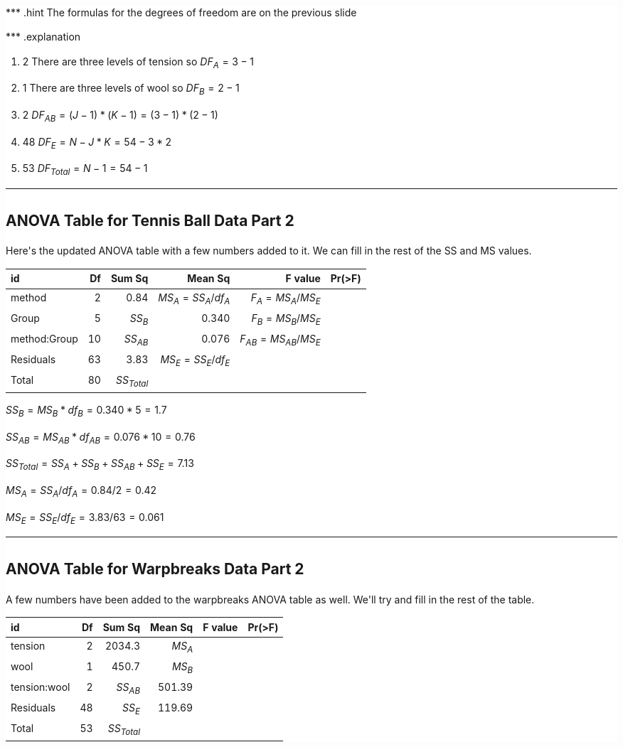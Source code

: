 *** .hint
The formulas for the degrees of freedom are on the previous slide

*** .explanation
1. <span class="answer">2</span>
There are three levels of tension so $DF_A = 3-1$

2. <span class="answer">1</span>
There are three levels of wool so $DF_B = 2-1$

3. <span class="answer">2</span>
$DF_{AB} = (J-1) * (K-1) = (3-1) * (2-1)$

4. <span class="answer">48</span>
$DF_{E} = N - J*K  = 54- 3*2$

5. <span class="answer">53</span>
$DF_{Total} = N-1 = 54-1$


---
## ANOVA Table for Tennis Ball Data Part 2

Here's the updated ANOVA table with a few numbers added to it.  We can fill in the rest of the SS and MS values.

|id            |  Df|     Sum Sq|    Mean Sq|   F value|     Pr(>F)|
|:-------------|---:|----------:|----------:|---------:|----------:|
|method        |2   |       0.84|   $MS_A = SS_A / df_A$  |$F_{A} = MS_A / MS_E$ |          |
|Group         |5   |     $SS_B$|      0.340|     $F_B = MS_B / MS_E$|          |
|method:Group  |10   |  $SS_{AB}$|      0.076| $F_{AB} = MS_{AB} / MS_E$|          |
|Residuals     |63  |       3.83|$MS_E= SS_E / df_E$     |          |          |
|Total         |80  | $SS_{Total}$|       |          |           |

$SS_B = MS_B * df_B = 0.340*5 = 1.7$

$SS_{AB} = MS_{AB} * df_{AB} = 0.076 * 10 = 0.76$

$SS_{Total} = SS_A + SS_B + SS_{AB} + SS_E = 7.13$

$MS_A = SS_A / df_A = 0.84/2 = 0.42$

$MS_E = SS_E / df_E = 3.83 / 63 = 0.061$

---
## ANOVA Table for Warpbreaks Data Part 2

A few numbers have been added to the warpbreaks ANOVA table as well.  We'll try and fill in the rest of the table.

|id            |  Df|     Sum Sq|    Mean Sq|   F value|     Pr(>F)|
|:-------------|---:|----------:|----------:|---------:|----------:|
|tension       | 2  |  2034.3|  $MS_A$|  |  |
|wool          |1   |   450.7|   $MS_B$|  |  |
|tension:wool  |2   | $SS_{AB}$ |   501.39|  |  |
|Residuals     |48  | $SS_E$ |   119.69|      |         |
|Total |53     | $SS_{Total}$| | |
